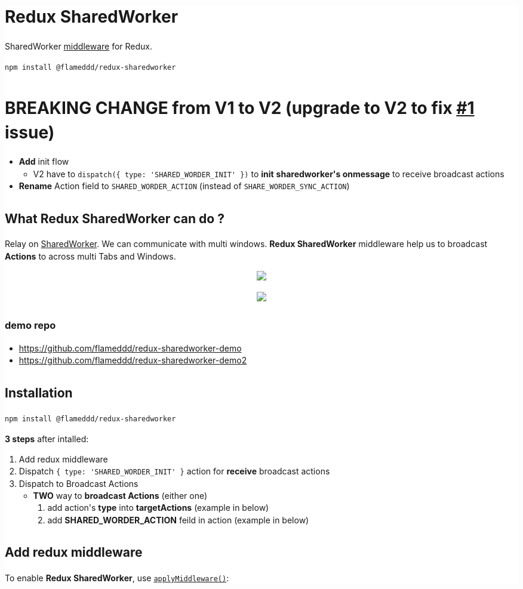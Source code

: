 # Redux SharedWorker
SharedWorker [middleware](https://redux.js.org/advanced/middleware) for Redux.

```bash
npm install @flameddd/redux-sharedworker
```

# BREAKING CHANGE from V1 to V2 (upgrade to V2 to fix [#1](https://github.com/flameddd/redux-sharedworker/issues/1) issue)
- **Add** init flow
  - V2 have to `dispatch({ type: 'SHARED_WORDER_INIT' })` to **init** **sharedworker's onmessage** to receive broadcast actions
- **Rename** Action field to `SHARED_WORDER_ACTION` (instead of `SHARE_WORDER_SYNC_ACTION`)

## What Redux SharedWorker can do ?
Relay on [SharedWorker](https://developer.mozilla.org/en-US/docs/Web/API/SharedWorker). We can communicate with multi windows. **Redux SharedWorker** middleware help us to broadcast **Actions** to across multi Tabs and Windows.

<p align="center">
  <img width="auto" height="450" src="https://github.com/flameddd/redux-sharedworker-demo/raw/master/demo2.gif"
</p>

<p align="center">
  <img width="auto" height="450" src="https://github.com/flameddd/redux-sharedworker-demo2/raw/master/demo.gif"
</p>
  
### demo repo
- https://github.com/flameddd/redux-sharedworker-demo
- https://github.com/flameddd/redux-sharedworker-demo2

## Installation
```bash
npm install @flameddd/redux-sharedworker
```

**3 steps** after intalled:
1. Add redux middleware
2. Dispatch `{ type: 'SHARED_WORDER_INIT' }` action for **receive** broadcast actions
3. Dispatch to Broadcast Actions
    - **TWO** way to **broadcast Actions** (either one)
      1. add action's **type** into **targetActions** (example in below)
      2. add **SHARED_WORDER_ACTION** feild in action (example in below)

## Add redux middleware
To enable **Redux SharedWorker**, use [`applyMiddleware()`](https://redux.js.org/api/applymiddleware):
